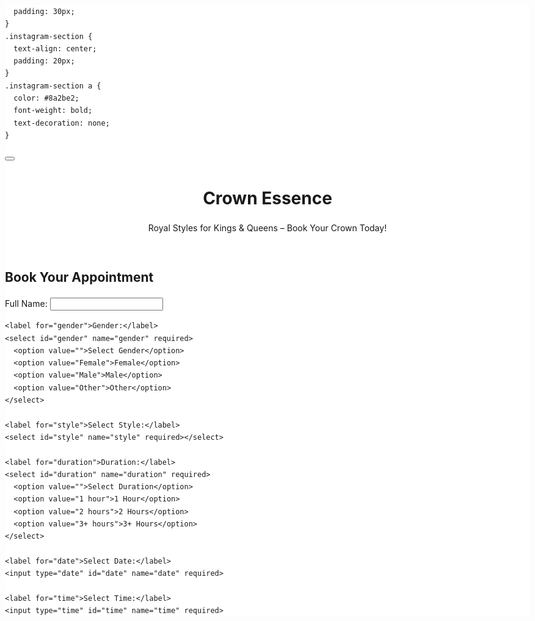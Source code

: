       padding: 30px;
    }
    .instagram-section {
      text-align: center;
      padding: 20px;
    }
    .instagram-section a {
      color: #8a2be2;
      font-weight: bold;
      text-decoration: none;
    }
  </style>
</head>
<body>

<button class="dark-toggle" onclick="toggleTheme()" title="Switch Theme"><i data-feather="sun"></i></button>

<header>
  <h1>Crown Essence</h1>
  <p>Royal Styles for Kings & Queens – Book Your Crown Today!</p>
</header>

<section class="gallery"></section>

<section class="booking-form">
  <h2>Book Your Appointment</h2>
  <form id="bookingForm">
    <label for="name">Full Name:</label>
    <input type="text" id="name" name="name" required>

    <label for="gender">Gender:</label>
    <select id="gender" name="gender" required>
      <option value="">Select Gender</option>
      <option value="Female">Female</option>
      <option value="Male">Male</option>
      <option value="Other">Other</option>
    </select>

    <label for="style">Select Style:</label>
    <select id="style" name="style" required></select>

    <label for="duration">Duration:</label>
    <select id="duration" name="duration" required>
      <option value="">Select Duration</option>
      <option value="1 hour">1 Hour</option>
      <option value="2 hours">2 Hours</option>
      <option value="3+ hours">3+ Hours</option>
    </select>

    <label for="date">Select Date:</label>
    <input type="date" id="date" name="date" required>

    <label for="time">Select Time:</label>
    <input type="time" id="time" name="time" required>

